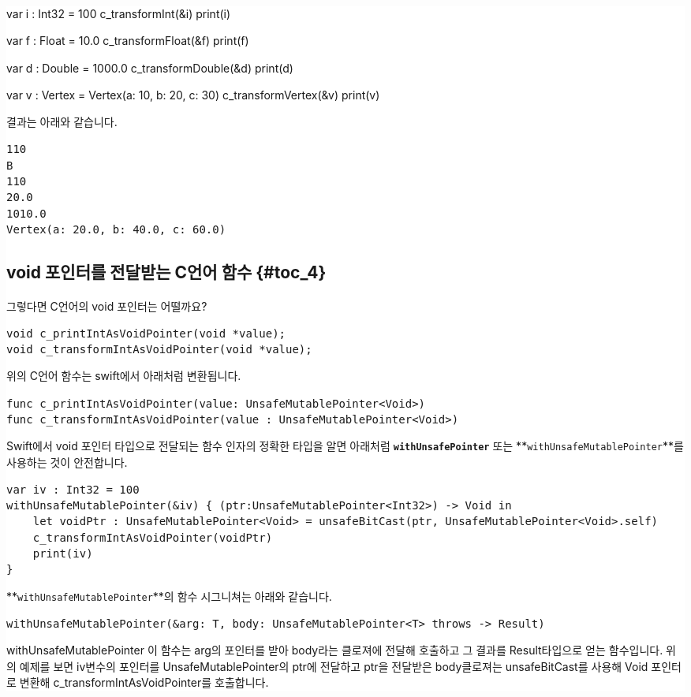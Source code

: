 var i : Int32 = 100
c_transformInt(&i)
print(i)
    
var f : Float = 10.0
c_transformFloat(&f)
print(f)
    
var d : Double = 1000.0
c_transformDouble(&d)
print(d)
    
var v : Vertex = Vertex(a: 10, b: 20, c: 30)
c_transformVertex(&v)
print(v)</pre>

결과는 아래와 같습니다.

<pre class="lang:default decode:true ">110
B
110
20.0
1010.0
Vertex(a: 20.0, b: 40.0, c: 60.0)</pre>

## void 포인터를 전달받는 C언어 함수 {#toc_4}

그렇다면 C언어의 void 포인터는 어떨까요?

<pre class="lang:c decode:true ">void c_printIntAsVoidPointer(void *value);
void c_transformIntAsVoidPointer(void *value);</pre>

위의 C언어 함수는 swift에서 아래처럼 변환됩니다.

<pre class="lang:swift decode:true ">func c_printIntAsVoidPointer(value: UnsafeMutablePointer&lt;Void&gt;)
func c_transformIntAsVoidPointer(value : UnsafeMutablePointer&lt;Void&gt;)</pre>

Swift에서 void 포인터 타입으로 전달되는 함수 인자의 정확한 타입을 알면 아래처럼 **`withUnsafePointer`** 또는 **`withUnsafeMutablePointer`**를 사용하는 것이 안전합니다.

<pre class="lang:swift decode:true ">var iv : Int32 = 100
withUnsafeMutablePointer(&iv) { (ptr:UnsafeMutablePointer&lt;Int32&gt;) -&gt; Void in
    let voidPtr : UnsafeMutablePointer&lt;Void&gt; = unsafeBitCast(ptr, UnsafeMutablePointer&lt;Void&gt;.self)
    c_transformIntAsVoidPointer(voidPtr)
    print(iv)            
}</pre>

**`withUnsafeMutablePointer`**의 함수 시그니쳐는 아래와 같습니다.

<pre class="lang:swift decode:true ">withUnsafeMutablePointer(&arg: T, body: UnsafeMutablePointer&lt;T&gt; throws -&gt; Result)</pre>

withUnsafeMutablePointer 이 함수는 arg의 포인터를 받아 body라는 클로져에 전달해 호출하고 그 결과를 Result타입으로 얻는 함수입니다. 위의 예제를 보면 iv변수의 포인터를 UnsafeMutablePointer의 ptr에 전달하고 ptr을 전달받은 body클로져는 unsafeBitCast를 사용해 Void 포인터로 변환해 c_transformIntAsVoidPointer를 호출합니다.
